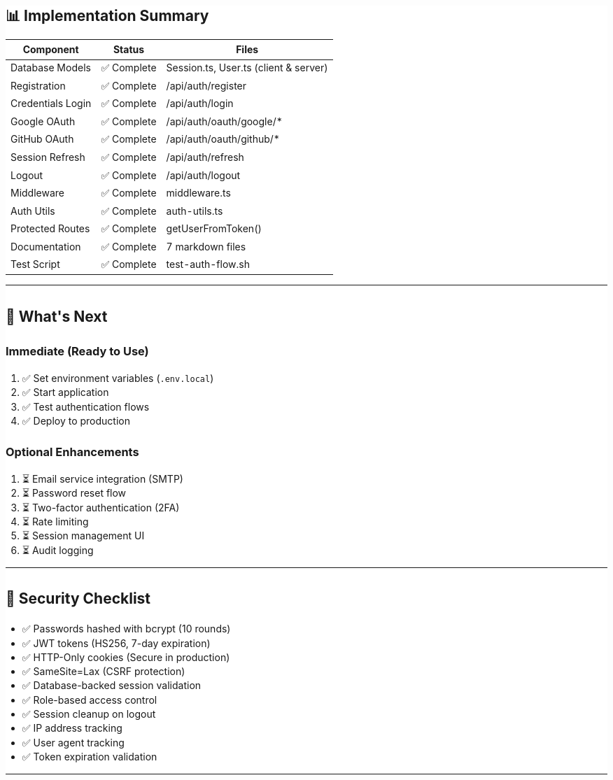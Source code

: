 
## 📊 Implementation Summary

| Component | Status | Files |
|-----------|--------|-------|
| Database Models | ✅ Complete | Session.ts, User.ts (client & server) |
| Registration | ✅ Complete | /api/auth/register |
| Credentials Login | ✅ Complete | /api/auth/login |
| Google OAuth | ✅ Complete | /api/auth/oauth/google/* |
| GitHub OAuth | ✅ Complete | /api/auth/oauth/github/* |
| Session Refresh | ✅ Complete | /api/auth/refresh |
| Logout | ✅ Complete | /api/auth/logout |
| Middleware | ✅ Complete | middleware.ts |
| Auth Utils | ✅ Complete | auth-utils.ts |
| Protected Routes | ✅ Complete | getUserFromToken() |
| Documentation | ✅ Complete | 7 markdown files |
| Test Script | ✅ Complete | test-auth-flow.sh |

---

## 🎯 What's Next

### Immediate (Ready to Use)
1. ✅ Set environment variables (`.env.local`)
2. ✅ Start application
3. ✅ Test authentication flows
4. ✅ Deploy to production

### Optional Enhancements
1. ⏳ Email service integration (SMTP)
2. ⏳ Password reset flow
3. ⏳ Two-factor authentication (2FA)
4. ⏳ Rate limiting
5. ⏳ Session management UI
6. ⏳ Audit logging

---

## 🔐 Security Checklist

- ✅ Passwords hashed with bcrypt (10 rounds)
- ✅ JWT tokens (HS256, 7-day expiration)
- ✅ HTTP-Only cookies (Secure in production)
- ✅ SameSite=Lax (CSRF protection)
- ✅ Database-backed session validation
- ✅ Role-based access control
- ✅ Session cleanup on logout
- ✅ IP address tracking
- ✅ User agent tracking
- ✅ Token expiration validation

---
